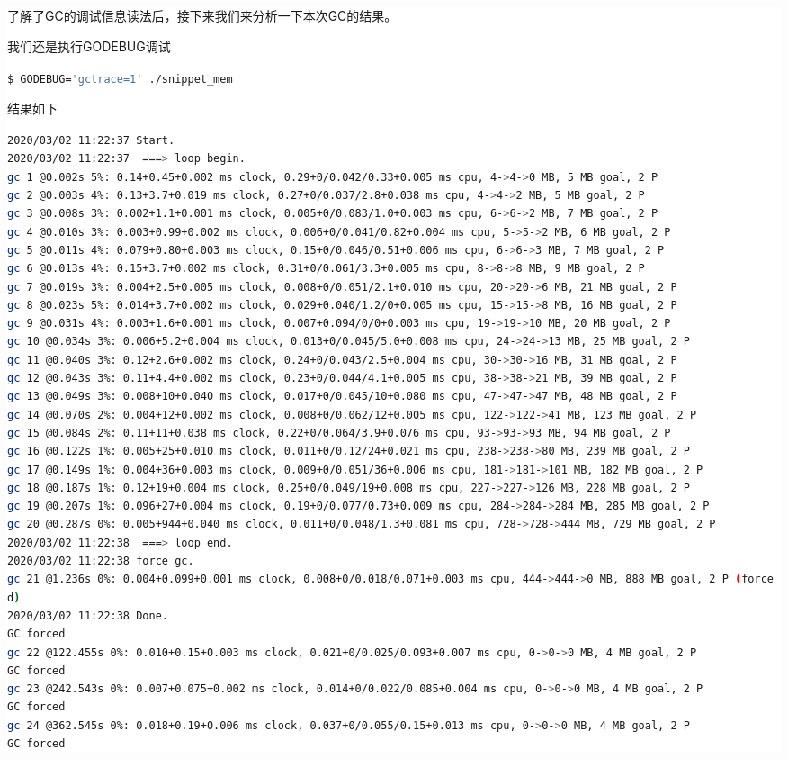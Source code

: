 了解了GC的调试信息读法后，接下来我们来分析一下本次GC的结果。

我们还是执行GODEBUG调试

```bash
$ GODEBUG='gctrace=1' ./snippet_mem
```

结果如下

```bash
2020/03/02 11:22:37 Start.
2020/03/02 11:22:37  ===> loop begin.
gc 1 @0.002s 5%: 0.14+0.45+0.002 ms clock, 0.29+0/0.042/0.33+0.005 ms cpu, 4->4->0 MB, 5 MB goal, 2 P
gc 2 @0.003s 4%: 0.13+3.7+0.019 ms clock, 0.27+0/0.037/2.8+0.038 ms cpu, 4->4->2 MB, 5 MB goal, 2 P
gc 3 @0.008s 3%: 0.002+1.1+0.001 ms clock, 0.005+0/0.083/1.0+0.003 ms cpu, 6->6->2 MB, 7 MB goal, 2 P
gc 4 @0.010s 3%: 0.003+0.99+0.002 ms clock, 0.006+0/0.041/0.82+0.004 ms cpu, 5->5->2 MB, 6 MB goal, 2 P
gc 5 @0.011s 4%: 0.079+0.80+0.003 ms clock, 0.15+0/0.046/0.51+0.006 ms cpu, 6->6->3 MB, 7 MB goal, 2 P
gc 6 @0.013s 4%: 0.15+3.7+0.002 ms clock, 0.31+0/0.061/3.3+0.005 ms cpu, 8->8->8 MB, 9 MB goal, 2 P
gc 7 @0.019s 3%: 0.004+2.5+0.005 ms clock, 0.008+0/0.051/2.1+0.010 ms cpu, 20->20->6 MB, 21 MB goal, 2 P
gc 8 @0.023s 5%: 0.014+3.7+0.002 ms clock, 0.029+0.040/1.2/0+0.005 ms cpu, 15->15->8 MB, 16 MB goal, 2 P
gc 9 @0.031s 4%: 0.003+1.6+0.001 ms clock, 0.007+0.094/0/0+0.003 ms cpu, 19->19->10 MB, 20 MB goal, 2 P
gc 10 @0.034s 3%: 0.006+5.2+0.004 ms clock, 0.013+0/0.045/5.0+0.008 ms cpu, 24->24->13 MB, 25 MB goal, 2 P
gc 11 @0.040s 3%: 0.12+2.6+0.002 ms clock, 0.24+0/0.043/2.5+0.004 ms cpu, 30->30->16 MB, 31 MB goal, 2 P
gc 12 @0.043s 3%: 0.11+4.4+0.002 ms clock, 0.23+0/0.044/4.1+0.005 ms cpu, 38->38->21 MB, 39 MB goal, 2 P
gc 13 @0.049s 3%: 0.008+10+0.040 ms clock, 0.017+0/0.045/10+0.080 ms cpu, 47->47->47 MB, 48 MB goal, 2 P
gc 14 @0.070s 2%: 0.004+12+0.002 ms clock, 0.008+0/0.062/12+0.005 ms cpu, 122->122->41 MB, 123 MB goal, 2 P
gc 15 @0.084s 2%: 0.11+11+0.038 ms clock, 0.22+0/0.064/3.9+0.076 ms cpu, 93->93->93 MB, 94 MB goal, 2 P
gc 16 @0.122s 1%: 0.005+25+0.010 ms clock, 0.011+0/0.12/24+0.021 ms cpu, 238->238->80 MB, 239 MB goal, 2 P
gc 17 @0.149s 1%: 0.004+36+0.003 ms clock, 0.009+0/0.051/36+0.006 ms cpu, 181->181->101 MB, 182 MB goal, 2 P
gc 18 @0.187s 1%: 0.12+19+0.004 ms clock, 0.25+0/0.049/19+0.008 ms cpu, 227->227->126 MB, 228 MB goal, 2 P
gc 19 @0.207s 1%: 0.096+27+0.004 ms clock, 0.19+0/0.077/0.73+0.009 ms cpu, 284->284->284 MB, 285 MB goal, 2 P
gc 20 @0.287s 0%: 0.005+944+0.040 ms clock, 0.011+0/0.048/1.3+0.081 ms cpu, 728->728->444 MB, 729 MB goal, 2 P
2020/03/02 11:22:38  ===> loop end.
2020/03/02 11:22:38 force gc.
gc 21 @1.236s 0%: 0.004+0.099+0.001 ms clock, 0.008+0/0.018/0.071+0.003 ms cpu, 444->444->0 MB, 888 MB goal, 2 P (forced)
2020/03/02 11:22:38 Done.
GC forced
gc 22 @122.455s 0%: 0.010+0.15+0.003 ms clock, 0.021+0/0.025/0.093+0.007 ms cpu, 0->0->0 MB, 4 MB goal, 2 P
GC forced
gc 23 @242.543s 0%: 0.007+0.075+0.002 ms clock, 0.014+0/0.022/0.085+0.004 ms cpu, 0->0->0 MB, 4 MB goal, 2 P
GC forced
gc 24 @362.545s 0%: 0.018+0.19+0.006 ms clock, 0.037+0/0.055/0.15+0.013 ms cpu, 0->0->0 MB, 4 MB goal, 2 P
GC forced
```
